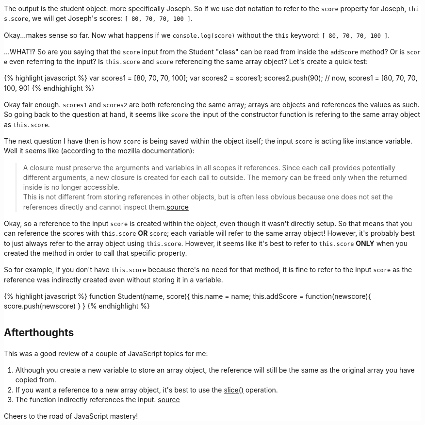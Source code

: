 The output is the student object: more specifically Joseph. So if we use dot notation to refer to the `score` property for Joseph, `this.score`, we will get Joseph's scores: `[ 80, 70, 70, 100 ]`.

Okay...makes sense so far. Now what happens if we `console.log(score)` without the `this` keyword: `[ 80, 70, 70, 100 ]`.

...WHAT!? So are you saying that the `score` input from the Student "class" can be read from inside the `addScore` method? Or is `score` even referring to the input? Is `this.score` and `score` referencing the same array object? Let's create a quick test:

{% highlight javascript %}
var scores1 = [80, 70, 70, 100];
var scores2 = scores1;
scores2.push(90); // now, scores1 = [80, 70, 70, 100, 90]
{% endhighlight %}

Okay fair enough. `scores1` and `scores2` are both referencing the same array; arrays are objects and references the values as such. So going back to the question at hand, it seems like `score` the input of the constructor function is refering to the same array object as `this.score`.

The next question I have then is how `score` is being saved within the object itself; the input `score` is acting like instance variable. Well it seems like (according to the mozilla documentation):

> A closure must preserve the arguments and variables in all scopes it references. Since each call provides potentially different arguments, a new closure is created for each call to outside. The memory can be freed only when the returned inside is no longer accessible.<br />This is not different from storing references in other objects, but is often less obvious because one does not set the references directly and cannot inspect them.[source](https://developer.mozilla.org/en-US/docs/Web/JavaScript/Guide/Functions)

Okay, so a reference to the input `score` is created within the object, even though it wasn't directly setup. So that means that you can reference the scores with `this.score` **OR** `score`; each variable will refer to the same array object! However, it's probably best to just always refer to the array object using `this.score`. However, it seems like it's best to refer to `this.score` **ONLY** when you created the method in order to call that specific property.

So for example, if you don't have `this.score` because there's no need for that method, it is fine to refer to the input `score` as the reference was indirectly created even without storing it in a variable.

{% highlight javascript %}
function Student(name, score){
  this.name = name;
  this.addScore = function(newscore){
    score.push(newscore)
  }
}
{% endhighlight %}

## Afterthoughts

This was a good review of a couple of JavaScript topics for me:

  1. Although you create a new variable to store an array object, the reference will still be the same as the original array you have copied from.
  2. If you want a reference to a new array object, it's best to use the [slice()](https://developer.mozilla.org/en-US/docs/Web/JavaScript/Reference/Global_Objects/Array/slice) operation.
  3. The function indirectly references the input. [source](https://developer.mozilla.org/en-US/docs/Web/JavaScript/Guide/Functions)

Cheers to the road of JavaScript mastery!